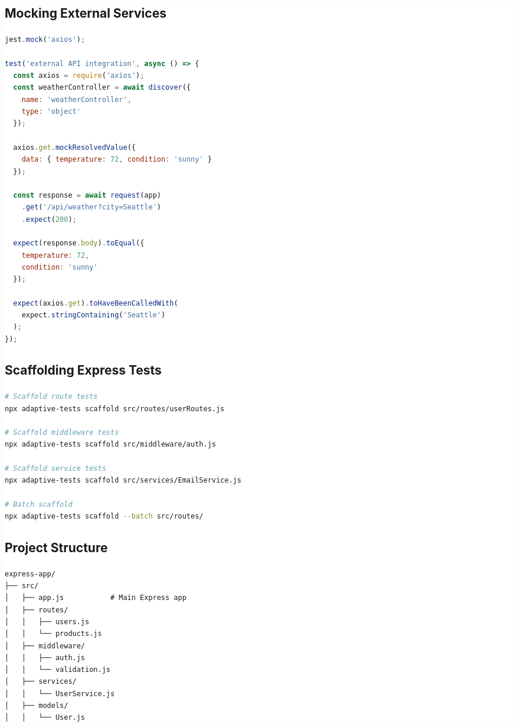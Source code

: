 ## Mocking External Services

```javascript
jest.mock('axios');

test('external API integration', async () => {
  const axios = require('axios');
  const weatherController = await discover({
    name: 'weatherController',
    type: 'object'
  });

  axios.get.mockResolvedValue({
    data: { temperature: 72, condition: 'sunny' }
  });

  const response = await request(app)
    .get('/api/weather?city=Seattle')
    .expect(200);

  expect(response.body).toEqual({
    temperature: 72,
    condition: 'sunny'
  });

  expect(axios.get).toHaveBeenCalledWith(
    expect.stringContaining('Seattle')
  );
});
```

## Scaffolding Express Tests

```bash
# Scaffold route tests
npx adaptive-tests scaffold src/routes/userRoutes.js

# Scaffold middleware tests
npx adaptive-tests scaffold src/middleware/auth.js

# Scaffold service tests
npx adaptive-tests scaffold src/services/EmailService.js

# Batch scaffold
npx adaptive-tests scaffold --batch src/routes/
```

## Project Structure

```text
express-app/
├── src/
│   ├── app.js           # Main Express app
│   ├── routes/
│   │   ├── users.js
│   │   └── products.js
│   ├── middleware/
│   │   ├── auth.js
│   │   └── validation.js
│   ├── services/
│   │   └── UserService.js
│   ├── models/
│   │   └── User.js
```